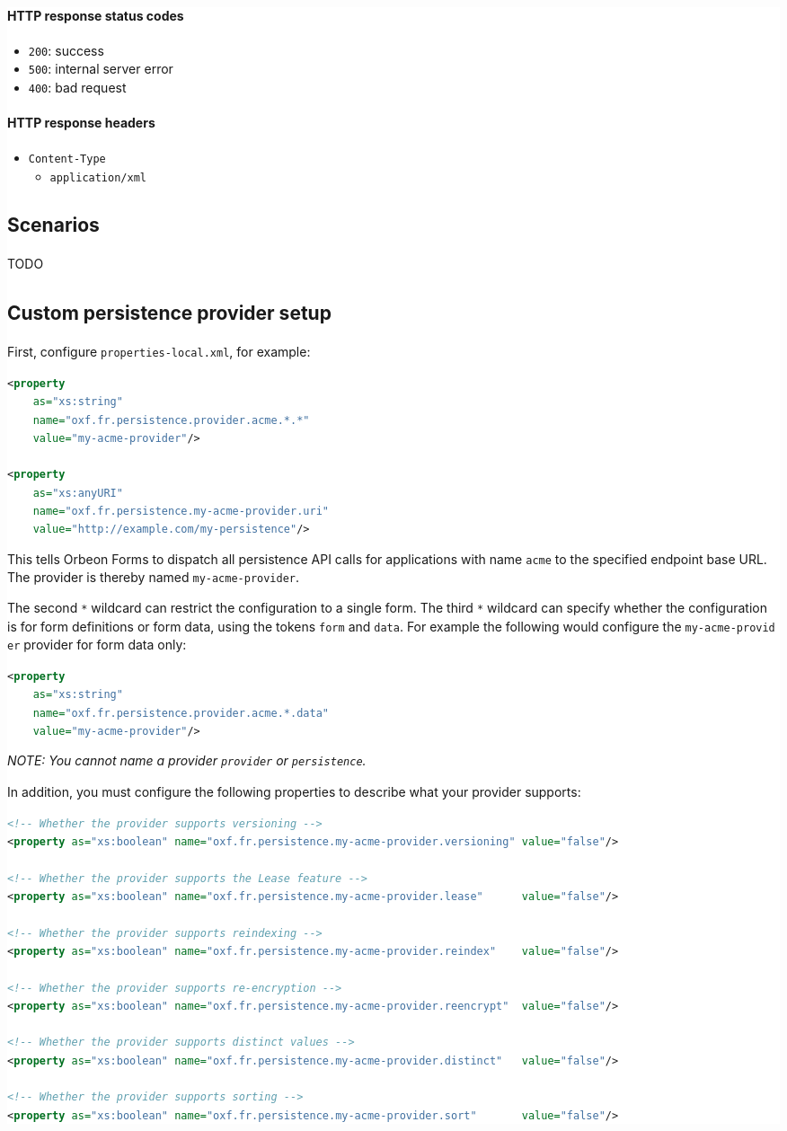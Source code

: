 #### HTTP response status codes

- `200`: success
- `500`: internal server error
- `400`: bad request

#### HTTP response headers

- `Content-Type`
    - `application/xml` 

## Scenarios

TODO

## Custom persistence provider setup

First, configure `properties-local.xml`, for example:

```xml
<property
    as="xs:string"
    name="oxf.fr.persistence.provider.acme.*.*"
    value="my-acme-provider"/>

<property
    as="xs:anyURI"
    name="oxf.fr.persistence.my-acme-provider.uri"
    value="http://example.com/my-persistence"/>
```

This tells Orbeon Forms to dispatch all persistence API calls for applications with name `acme` to the specified endpoint base URL. The provider is thereby named `my-acme-provider`.

The second `*` wildcard can restrict the configuration to a single form. The third `*` wildcard can specify whether the configuration is for form definitions or form data, using the tokens `form` and `data`. For example the following would configure the `my-acme-provider` provider for form data only:

```xml
<property
    as="xs:string"
    name="oxf.fr.persistence.provider.acme.*.data"
    value="my-acme-provider"/>
```

_NOTE: You cannot name a provider `provider` or `persistence`._

In addition, you must configure the following properties to describe what your provider supports:

```xml
<!-- Whether the provider supports versioning -->
<property as="xs:boolean" name="oxf.fr.persistence.my-acme-provider.versioning" value="false"/>

<!-- Whether the provider supports the Lease feature -->
<property as="xs:boolean" name="oxf.fr.persistence.my-acme-provider.lease"      value="false"/>

<!-- Whether the provider supports reindexing -->
<property as="xs:boolean" name="oxf.fr.persistence.my-acme-provider.reindex"    value="false"/>

<!-- Whether the provider supports re-encryption -->
<property as="xs:boolean" name="oxf.fr.persistence.my-acme-provider.reencrypt"  value="false"/>

<!-- Whether the provider supports distinct values -->
<property as="xs:boolean" name="oxf.fr.persistence.my-acme-provider.distinct"   value="false"/>

<!-- Whether the provider supports sorting -->
<property as="xs:boolean" name="oxf.fr.persistence.my-acme-provider.sort"       value="false"/>
```